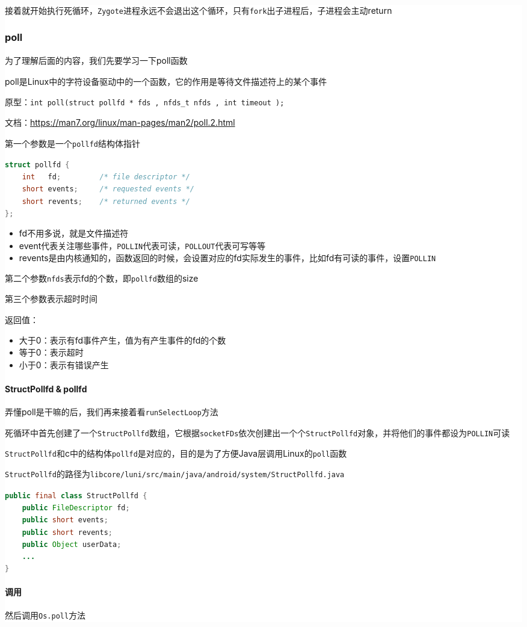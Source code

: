 接着就开始执行死循环，`Zygote`进程永远不会退出这个循环，只有`fork`出子进程后，子进程会主动return

### poll

为了理解后面的内容，我们先要学习一下poll函数

poll是Linux中的字符设备驱动中的一个函数，它的作用是等待文件描述符上的某个事件

原型：`int poll(struct pollfd * fds , nfds_t nfds , int timeout );`

文档：https://man7.org/linux/man-pages/man2/poll.2.html

第一个参数是一个`pollfd`结构体指针

```c++
struct pollfd {
    int   fd;         /* file descriptor */
    short events;     /* requested events */
    short revents;    /* returned events */
};
```

- fd不用多说，就是文件描述符
- event代表关注哪些事件，`POLLIN`代表可读，`POLLOUT`代表可写等等
- revents是由内核通知的，函数返回的时候，会设置对应的fd实际发生的事件，比如fd有可读的事件，设置`POLLIN`

第二个参数`nfds`表示fd的个数，即`pollfd`数组的size

第三个参数表示超时时间

返回值：

- 大于0：表示有fd事件产生，值为有产生事件的fd的个数
- 等于0：表示超时
- 小于0：表示有错误产生

#### StructPollfd & pollfd

弄懂poll是干嘛的后，我们再来接着看`runSelectLoop`方法

死循环中首先创建了一个`StructPollfd`数组，它根据`socketFDs`依次创建出一个个`StructPollfd`对象，并将他们的事件都设为`POLLIN`可读

`StructPollfd`和c中的结构体`pollfd`是对应的，目的是为了方便Java层调用Linux的`poll`函数

`StructPollfd`的路径为`libcore/luni/src/main/java/android/system/StructPollfd.java`

```java
public final class StructPollfd {
    public FileDescriptor fd;
    public short events;
    public short revents;
    public Object userData;
    ...
}
```

#### 调用

然后调用`Os.poll`方法
